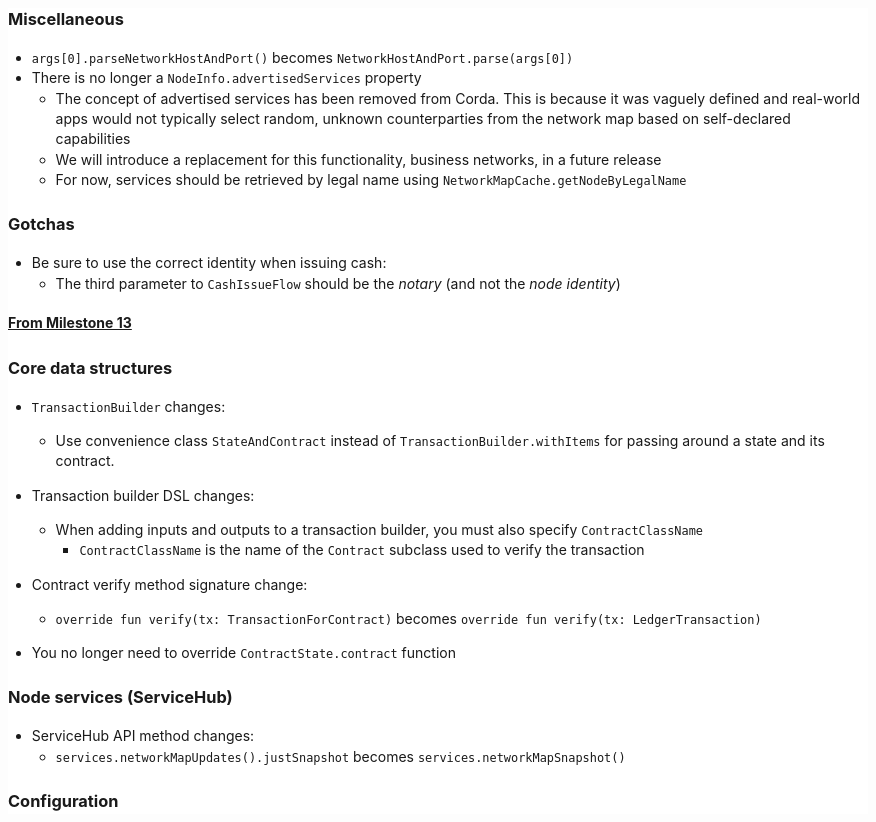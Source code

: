 
### Miscellaneous


* `args[0].parseNetworkHostAndPort()` becomes `NetworkHostAndPort.parse(args[0])`
* There is no longer a `NodeInfo.advertisedServices` property
    * The concept of advertised services has been removed from Corda. This is because it was vaguely defined and
real-world apps would not typically select random, unknown counterparties from the network map based on
self-declared capabilities
    * We will introduce a replacement for this functionality, business networks, in a future release
    * For now, services should be retrieved by legal name using `NetworkMapCache.getNodeByLegalName`




### Gotchas


* Be sure to use the correct identity when issuing cash:
    * The third parameter to `CashIssueFlow` should be the *notary* (and not the *node identity*)




#### [From Milestone 13](changelog.md#changelog-m13)


### Core data structures


* `TransactionBuilder` changes:
    * Use convenience class `StateAndContract` instead of `TransactionBuilder.withItems` for passing
around a state and its contract.


* Transaction builder DSL changes:
    * When adding inputs and outputs to a transaction builder, you must also specify `ContractClassName`
        * `ContractClassName` is the name of the `Contract` subclass used to verify the transaction




* Contract verify method signature change:
    * `override fun verify(tx: TransactionForContract)` becomes `override fun verify(tx: LedgerTransaction)`


* You no longer need to override `ContractState.contract` function


### Node services (ServiceHub)


* ServiceHub API method changes:
    * `services.networkMapUpdates().justSnapshot` becomes `services.networkMapSnapshot()`




### Configuration
